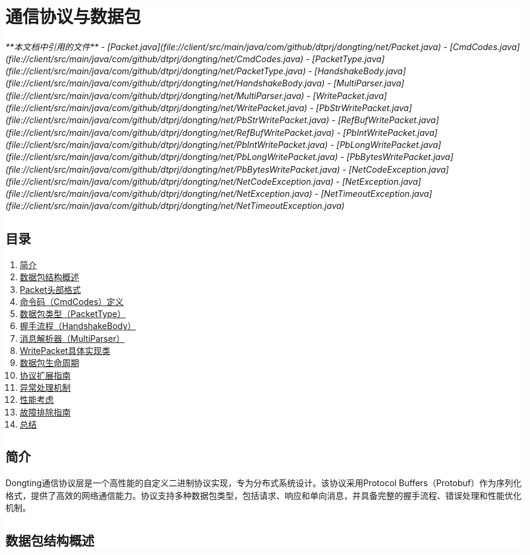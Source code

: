 # 通信协议与数据包

<cite>
**本文档中引用的文件**
- [Packet.java](file://client/src/main/java/com/github/dtprj/dongting/net/Packet.java)
- [CmdCodes.java](file://client/src/main/java/com/github/dtprj/dongting/net/CmdCodes.java)
- [PacketType.java](file://client/src/main/java/com/github/dtprj/dongting/net/PacketType.java)
- [HandshakeBody.java](file://client/src/main/java/com/github/dtprj/dongting/net/HandshakeBody.java)
- [MultiParser.java](file://client/src/main/java/com/github/dtprj/dongting/net/MultiParser.java)
- [WritePacket.java](file://client/src/main/java/com/github/dtprj/dongting/net/WritePacket.java)
- [PbStrWritePacket.java](file://client/src/main/java/com/github/dtprj/dongting/net/PbStrWritePacket.java)
- [RefBufWritePacket.java](file://client/src/main/java/com/github/dtprj/dongting/net/RefBufWritePacket.java)
- [PbIntWritePacket.java](file://client/src/main/java/com/github/dtprj/dongting/net/PbIntWritePacket.java)
- [PbLongWritePacket.java](file://client/src/main/java/com/github/dtprj/dongting/net/PbLongWritePacket.java)
- [PbBytesWritePacket.java](file://client/src/main/java/com/github/dtprj/dongting/net/PbBytesWritePacket.java)
- [NetCodeException.java](file://client/src/main/java/com/github/dtprj/dongting/net/NetCodeException.java)
- [NetException.java](file://client/src/main/java/com/github/dtprj/dongting/net/NetException.java)
- [NetTimeoutException.java](file://client/src/main/java/com/github/dtprj/dongting/net/NetTimeoutException.java)
</cite>

## 目录
1. [简介](#简介)
2. [数据包结构概述](#数据包结构概述)
3. [Packet头部格式](#packet头部格式)
4. [命令码（CmdCodes）定义](#命令码cmdcodes定义)
5. [数据包类型（PacketType）](#数据包类型packettype)
6. [握手流程（HandshakeBody）](#握手流程handshakebody)
7. [消息解析器（MultiParser）](#消息解析器multiparser)
8. [WritePacket具体实现类](#writepacket具体实现类)
9. [数据包生命周期](#数据包生命周期)
10. [协议扩展指南](#协议扩展指南)
11. [异常处理机制](#异常处理机制)
12. [性能考虑](#性能考虑)
13. [故障排除指南](#故障排除指南)
14. [总结](#总结)

## 简介

Dongting通信协议层是一个高性能的自定义二进制协议实现，专为分布式系统设计。该协议采用Protocol Buffers（Protobuf）作为序列化格式，提供了高效的网络通信能力。协议支持多种数据包类型，包括请求、响应和单向消息，并具备完整的握手流程、错误处理和性能优化机制。

## 数据包结构概述
